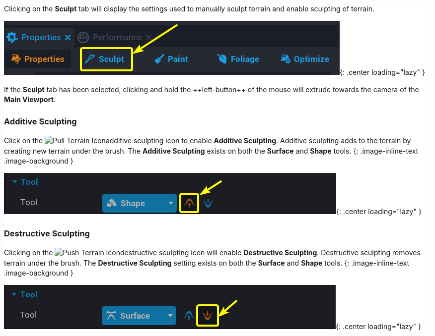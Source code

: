 Clicking on the **Sculpt** tab will display the settings used to manually sculpt terrain and enable sculpting of terrain.

![Click on Terrain Sculpt](../img/TerrainReference/HighlightSculptButton.png){: .center loading="lazy" }

If the **Sculpt** tab has been selected, clicking and hold the ++left-button++ of the mouse will extrude towards the camera of the **Main Viewport**.

<div class="mt-video">
    <video autoplay loop muted playsinline poster="/img/EditorManual/Abilities/Gem.png" class = "center">
        <source src="/img/TerrainReference/SculptTerrainSmiley.mp4" type="video/mp4" />
    </video>
</div>

### Additive Sculpting

Click on the ![Pull Terrain Icon](../img/EditorManual/icons/Icon_TerrainPull.png)additive sculpting icon to enable **Additive Sculpting**. Additive sculpting adds to the terrain by creating new terrain under the brush. The **Additive Sculpting** exists on both the **Surface** and **Shape** tools.
{: .image-inline-text .image-background }

![Additive Mode](../img/TerrainReference/AdditiveMode.png){: .center loading="lazy" }

<div class="mt-video">
    <video autoplay loop muted playsinline poster="/img/EditorManual/Abilities/Gem.png" class = "center" style="width:50%">
        <source src="/img/TerrainReference/SculptTerrainSmiley.mp4" type="video/mp4" />
    </video>
</div>

### Destructive Sculpting

Clicking on the ![Push Terrain Icon](../img/EditorManual/icons/Icon_TerrainPush.png)destructive sculpting icon will enable **Destructive Sculpting**. Destructive sculpting removes terrain under the brush. The **Destructive Sculpting** setting exists on both the **Surface** and **Shape** tools.
{: .image-inline-text .image-background }

![Destructive Mode](../img/TerrainReference/DestructiveMode.png){: .center loading="lazy" }
